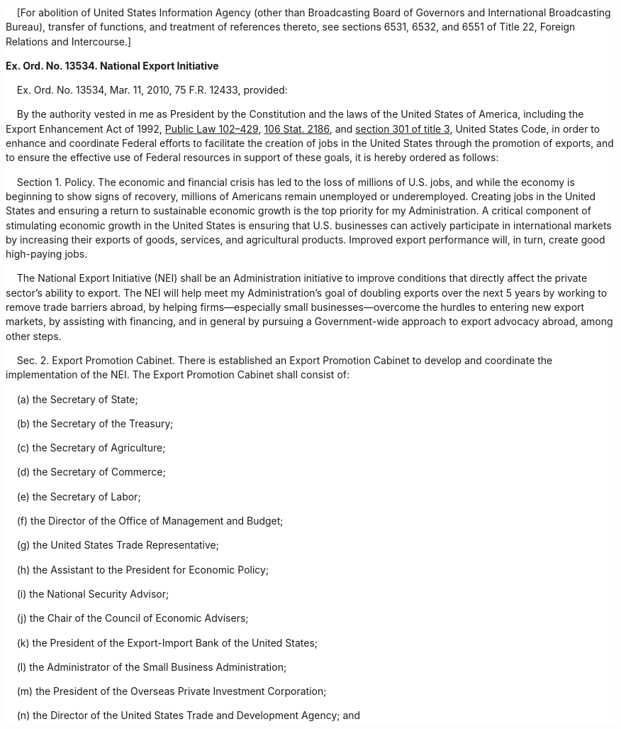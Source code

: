     \[For abolition of United States Information Agency (other than Broadcasting Board of Governors and International Broadcasting Bureau), transfer of functions, and treatment of references thereto, see sections 6531, 6532, and 6551 of Title 22, Foreign Relations and Intercourse.\]

 __Ex. Ord. No. 13534. National Export Initiative__ 

    Ex. Ord. No. 13534, Mar. 11, 2010, 75 F.R. 12433, provided:

    By the authority vested in me as President by the Constitution and the laws of the United States of America, including the Export Enhancement Act of 1992, [Public Law 102–429][/us/pl/102/429], [106 Stat. 2186][/us/stat/106/2186], and [section 301 of title 3][/us/usc/t3/s301], United States Code, in order to enhance and coordinate Federal efforts to facilitate the creation of jobs in the United States through the promotion of exports, and to ensure the effective use of Federal resources in support of these goals, it is hereby ordered as follows:

    Section 1. Policy. The economic and financial crisis has led to the loss of millions of U.S. jobs, and while the economy is beginning to show signs of recovery, millions of Americans remain unemployed or underemployed. Creating jobs in the United States and ensuring a return to sustainable economic growth is the top priority for my Administration. A critical component of stimulating economic growth in the United States is ensuring that U.S. businesses can actively participate in international markets by increasing their exports of goods, services, and agricultural products. Improved export performance will, in turn, create good high-paying jobs.

    The National Export Initiative (NEI) shall be an Administration initiative to improve conditions that directly affect the private sector’s ability to export. The NEI will help meet my Administration’s goal of doubling exports over the next 5 years by working to remove trade barriers abroad, by helping firms—especially small businesses—overcome the hurdles to entering new export markets, by assisting with financing, and in general by pursuing a Government-wide approach to export advocacy abroad, among other steps.

    Sec. 2. Export Promotion Cabinet. There is established an Export Promotion Cabinet to develop and coordinate the implementation of the NEI. The Export Promotion Cabinet shall consist of:

    (a) the Secretary of State;

    (b) the Secretary of the Treasury;

    (c) the Secretary of Agriculture;

    (d) the Secretary of Commerce;

    (e) the Secretary of Labor;

    (f) the Director of the Office of Management and Budget;

    (g) the United States Trade Representative;

    (h) the Assistant to the President for Economic Policy;

    (i) the National Security Advisor;

    (j) the Chair of the Council of Economic Advisers;

    (k) the President of the Export-Import Bank of the United States;

    (l) the Administrator of the Small Business Administration;

    (m) the President of the Overseas Private Investment Corporation;

    (n) the Director of the United States Trade and Development Agency; and


[/us/usc/t15/s4721/i]: https://publicdocs.github.io/go/links?ns=uslm&ref=%2Fus%2Fusc%2Ft15%2Fs4721%2Fi
[/us/pl/100/418/s2312]: https://publicdocs.github.io/go/links?ns=uslm&ref=%2Fus%2Fpl%2F100%2F418%2Fs2312
[/us/pl/102/429/s201]: https://publicdocs.github.io/go/links?ns=uslm&ref=%2Fus%2Fpl%2F102%2F429%2Fs201
[/us/stat/106/2199]: https://publicdocs.github.io/go/links?ns=uslm&ref=%2Fus%2Fstat%2F106%2F2199
[/us/pl/104/66/s1022/a]: https://publicdocs.github.io/go/links?ns=uslm&ref=%2Fus%2Fpl%2F104%2F66%2Fs1022%2Fa
[/us/stat/109/713]: https://publicdocs.github.io/go/links?ns=uslm&ref=%2Fus%2Fstat%2F109%2F713
[/us/pl/104/288/s8]: https://publicdocs.github.io/go/links?ns=uslm&ref=%2Fus%2Fpl%2F104%2F288%2Fs8
[/us/stat/110/3407]: https://publicdocs.github.io/go/links?ns=uslm&ref=%2Fus%2Fstat%2F110%2F3407
[/us/pl/106/158/s7]: https://publicdocs.github.io/go/links?ns=uslm&ref=%2Fus%2Fpl%2F106%2F158%2Fs7
[/us/stat/113/1747]: https://publicdocs.github.io/go/links?ns=uslm&ref=%2Fus%2Fstat%2F113%2F1747
[/us/usc/t22/s5823]: https://publicdocs.github.io/go/links?ns=uslm&ref=%2Fus%2Fusc%2Ft22%2Fs5823
[/us/pl/102/511]: https://publicdocs.github.io/go/links?ns=uslm&ref=%2Fus%2Fpl%2F102%2F511
[/us/pl/106/158]: https://publicdocs.github.io/go/links?ns=uslm&ref=%2Fus%2Fpl%2F106%2F158
[/us/pl/104/288]: https://publicdocs.github.io/go/links?ns=uslm&ref=%2Fus%2Fpl%2F104%2F288
[/us/pl/104/66]: https://publicdocs.github.io/go/links?ns=uslm&ref=%2Fus%2Fpl%2F104%2F66
[/us/pl/102/429]: https://publicdocs.github.io/go/links?ns=uslm&ref=%2Fus%2Fpl%2F102%2F429
[/us/stat/106/2186]: https://publicdocs.github.io/go/links?ns=uslm&ref=%2Fus%2Fstat%2F106%2F2186
[/us/usc/t12/s635]: https://publicdocs.github.io/go/links?ns=uslm&ref=%2Fus%2Fusc%2Ft12%2Fs635
[/us/usc/t3/s301]: https://publicdocs.github.io/go/links?ns=uslm&ref=%2Fus%2Fusc%2Ft3%2Fs301
[/us/pl/102/429]: https://publicdocs.github.io/go/links?ns=uslm&ref=%2Fus%2Fpl%2F102%2F429
[/us/stat/106/2186]: https://publicdocs.github.io/go/links?ns=uslm&ref=%2Fus%2Fstat%2F106%2F2186
[/us/usc/t3/s301]: https://publicdocs.github.io/go/links?ns=uslm&ref=%2Fus%2Fusc%2Ft3%2Fs301
[/us/pl/102/249]: https://publicdocs.github.io/go/links?ns=uslm&ref=%2Fus%2Fpl%2F102%2F249
[/us/stat/106/2186]: https://publicdocs.github.io/go/links?ns=uslm&ref=%2Fus%2Fstat%2F106%2F2186
[/us/usc/t15/s4727]: https://publicdocs.github.io/go/links?ns=uslm&ref=%2Fus%2Fusc%2Ft15%2Fs4727
[/us/usc/t15/s4727]: https://publicdocs.github.io/go/links?ns=uslm&ref=%2Fus%2Fusc%2Ft15%2Fs4727